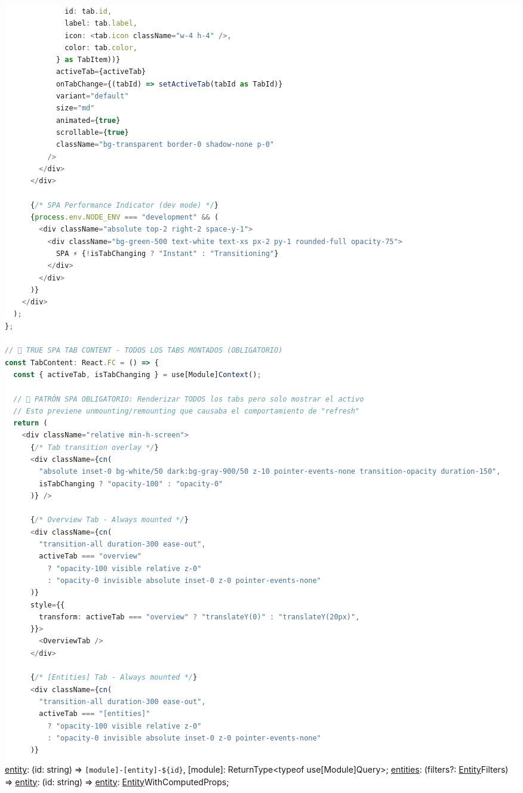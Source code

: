 ```typescript
              id: tab.id,
              label: tab.label,
              icon: <tab.icon className="w-4 h-4" />,
              color: tab.color,
            } as TabItem))}
            activeTab={activeTab}
            onTabChange={(tabId) => setActiveTab(tabId as TabId)}
            variant="default"
            size="md"
            animated={true}
            scrollable={true}
            className="bg-transparent border-0 shadow-none p-0"
          />
        </div>
      </div>
      
      {/* SPA Performance Indicator (dev mode) */}
      {process.env.NODE_ENV === "development" && (
        <div className="absolute top-2 right-2 space-y-1">
          <div className="bg-green-500 text-white text-xs px-2 py-1 rounded-full opacity-75">
            SPA ⚡ {!isTabChanging ? "Instant" : "Transitioning"}
          </div>
        </div>
      )}
    </div>
  );
};

// 🎯 TRUE SPA TAB CONTENT - TODOS LOS TABS MONTADOS (OBLIGATORIO)
const TabContent: React.FC = () => {
  const { activeTab, isTabChanging } = use[Module]Context();

  // 🚨 PATRÓN SPA OBLIGATORIO: Renderizar TODOS los tabs pero solo mostrar el activo
  // Esto previene unmounting/remounting que causaba el comportamiento de "refresh"
  return (
    <div className="relative min-h-screen">
      {/* Tab transition overlay */}
      <div className={cn(
        "absolute inset-0 bg-white/50 dark:bg-gray-900/50 z-10 pointer-events-none transition-opacity duration-150",
        isTabChanging ? "opacity-100" : "opacity-0"
      )} />

      {/* Overview Tab - Always mounted */}
      <div className={cn(
        "transition-all duration-300 ease-out",
        activeTab === "overview"
          ? "opacity-100 visible relative z-0"
          : "opacity-0 invisible absolute inset-0 z-0 pointer-events-none"
      )}
      style={{
        transform: activeTab === "overview" ? "translateY(0)" : "translateY(20px)",
      }}>
        <OverviewTab />
      </div>

      {/* [Entities] Tab - Always mounted */}
      <div className={cn(
        "transition-all duration-300 ease-out",
        activeTab === "[entities]"
          ? "opacity-100 visible relative z-0" 
          : "opacity-0 invisible absolute inset-0 z-0 pointer-events-none"
      )}
```

  [entities]: [Entity]WithRelations[];
  [entity]: [Entity]WithComputedProps;
  [entities]: "[module]-[entities]",
  [entity]: (id: string) => `[module]-[entity]-${id}`,
  [module]: ReturnType<typeof use[Module]Query>;
  [entities]: (filters?: [Entity]Filters) => 
  [entity]: (id: string) => 
  [entity]: [Entity]WithComputedProps;